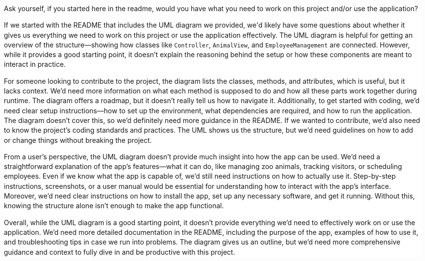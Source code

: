 

Ask yourself, if you started here in the readme, would you have what you need to work on this project and/or use the application?

If we started with the README that includes the UML diagram we provided, we'd likely have some questions about whether it gives us everything we need to work on this project or use the application effectively. The UML diagram is helpful for getting an overview of the structure—showing how classes like `Controller`, `AnimalView`, and `EmployeeManagement` are connected. However, while it provides a good starting point, it doesn’t explain the reasoning behind the setup or how these components are meant to interact in practice.

For someone looking to contribute to the project, the diagram lists the classes, methods, and attributes, which is useful, but it lacks context. We’d need more information on what each method is supposed to do and how all these parts work together during runtime. The diagram offers a roadmap, but it doesn’t really tell us how to navigate it. Additionally, to get started with coding, we’d need clear setup instructions—how to set up the environment, what dependencies are required, and how to run the application. The diagram doesn’t cover this, so we’d definitely need more guidance in the README. If we wanted to contribute, we’d also need to know the project’s coding standards and practices. The UML shows us the structure, but we’d need guidelines on how to add or change things without breaking the project.

From a user’s perspective, the UML diagram doesn’t provide much insight into how the app can be used. We’d need a straightforward explanation of the app’s features—what it can do, like managing zoo animals, tracking visitors, or scheduling employees. Even if we know what the app is capable of, we’d still need instructions on how to actually use it. Step-by-step instructions, screenshots, or a user manual would be essential for understanding how to interact with the app’s interface. Moreover, we’d need clear instructions on how to install the app, set up any necessary software, and get it running. Without this, knowing the structure alone isn’t enough to make the app functional.

Overall, while the UML diagram is a good starting point, it doesn’t provide everything we’d need to effectively work on or use the application. We’d need more detailed documentation in the README, including the purpose of the app, examples of how to use it, and troubleshooting tips in case we run into problems. The diagram gives us an outline, but we’d need more comprehensive guidance and context to fully dive in and be productive with this project.
